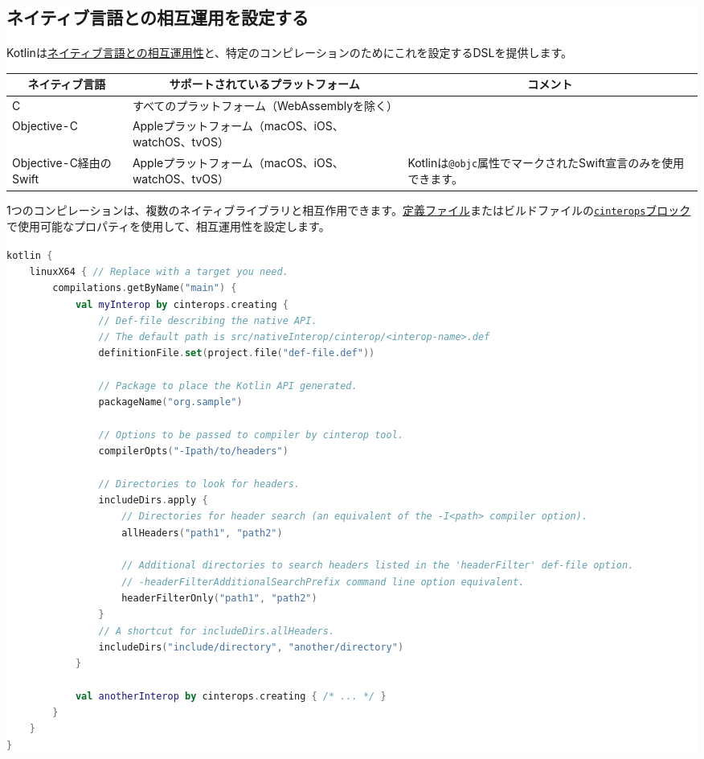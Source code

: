 ## ネイティブ言語との相互運用を設定する

Kotlinは[ネイティブ言語との相互運用性](native-c-interop)と、特定のコンピレーションのためにこれを設定するDSLを提供します。

| ネイティブ言語       | サポートされているプラットフォーム                         | コメント                                                                  |
|-----------------------|---------------------------------------------|---------------------------------------------------------------------------|
| C                     | すべてのプラットフォーム（WebAssemblyを除く）       |                                                                           |
| Objective-C           | Appleプラットフォーム（macOS、iOS、watchOS、tvOS） |                                                                           |
| Objective-C経由のSwift | Appleプラットフォーム（macOS、iOS、watchOS、tvOS） | Kotlinは`@objc`属性でマークされたSwift宣言のみを使用できます。 |

1つのコンピレーションは、複数のネイティブライブラリと相互作用できます。[定義ファイル](native-definition-file)またはビルドファイルの[`cinterops`ブロック](multiplatform-dsl-reference#cinterops)で使用可能なプロパティを使用して、相互運用性を設定します。

<Tabs groupId="build-script">
<TabItem value="kotlin" label="Kotlin" default>

```kotlin
kotlin {
    linuxX64 { // Replace with a target you need.
        compilations.getByName("main") {
            val myInterop by cinterops.creating {
                // Def-file describing the native API.
                // The default path is src/nativeInterop/cinterop/<interop-name>.def
                definitionFile.set(project.file("def-file.def"))
                
                // Package to place the Kotlin API generated.
                packageName("org.sample")
                
                // Options to be passed to compiler by cinterop tool.
                compilerOpts("-Ipath/to/headers")
              
                // Directories to look for headers.
                includeDirs.apply {
                    // Directories for header search (an equivalent of the -I<path> compiler option).
                    allHeaders("path1", "path2")
                    
                    // Additional directories to search headers listed in the 'headerFilter' def-file option.
                    // -headerFilterAdditionalSearchPrefix command line option equivalent.
                    headerFilterOnly("path1", "path2")
                }
                // A shortcut for includeDirs.allHeaders.
                includeDirs("include/directory", "another/directory")
            }
            
            val anotherInterop by cinterops.creating { /* ... */ }
        }
    }
}
```
